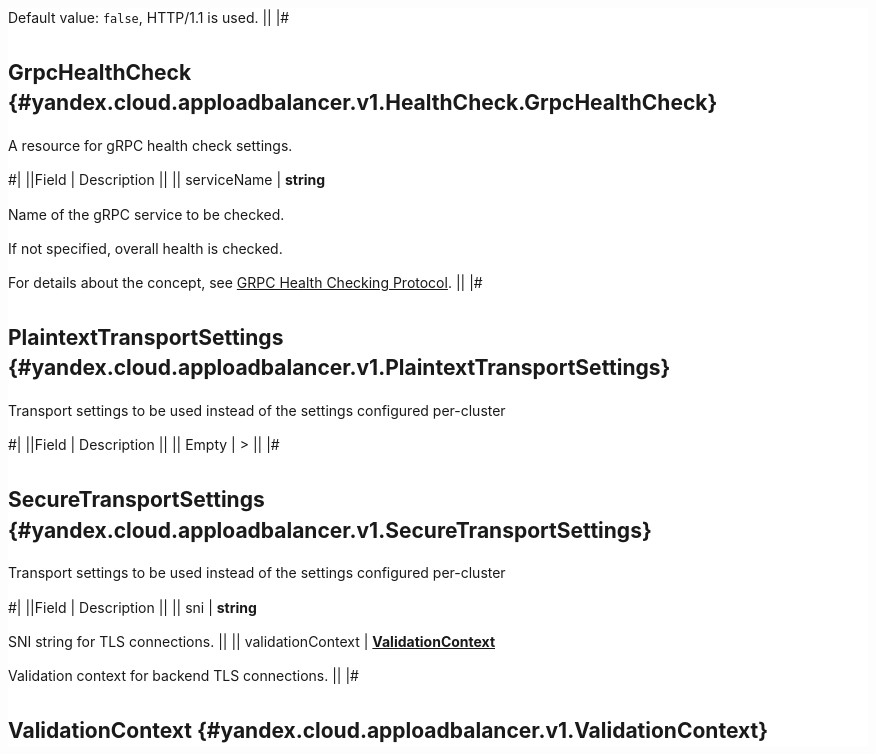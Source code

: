 Default value: `false`, HTTP/1.1 is used. ||
|#

## GrpcHealthCheck {#yandex.cloud.apploadbalancer.v1.HealthCheck.GrpcHealthCheck}

A resource for gRPC health check settings.

#|
||Field | Description ||
|| serviceName | **string**

Name of the gRPC service to be checked.

If not specified, overall health is checked.

For details about the concept, see [GRPC Health Checking Protocol](https://github.com/grpc/grpc/blob/master/doc/health-checking.md). ||
|#

## PlaintextTransportSettings {#yandex.cloud.apploadbalancer.v1.PlaintextTransportSettings}

Transport settings to be used instead of the settings configured per-cluster

#|
||Field | Description ||
|| Empty | > ||
|#

## SecureTransportSettings {#yandex.cloud.apploadbalancer.v1.SecureTransportSettings}

Transport settings to be used instead of the settings configured per-cluster

#|
||Field | Description ||
|| sni | **string**

SNI string for TLS connections. ||
|| validationContext | **[ValidationContext](#yandex.cloud.apploadbalancer.v1.ValidationContext)**

Validation context for backend TLS connections. ||
|#

## ValidationContext {#yandex.cloud.apploadbalancer.v1.ValidationContext}
